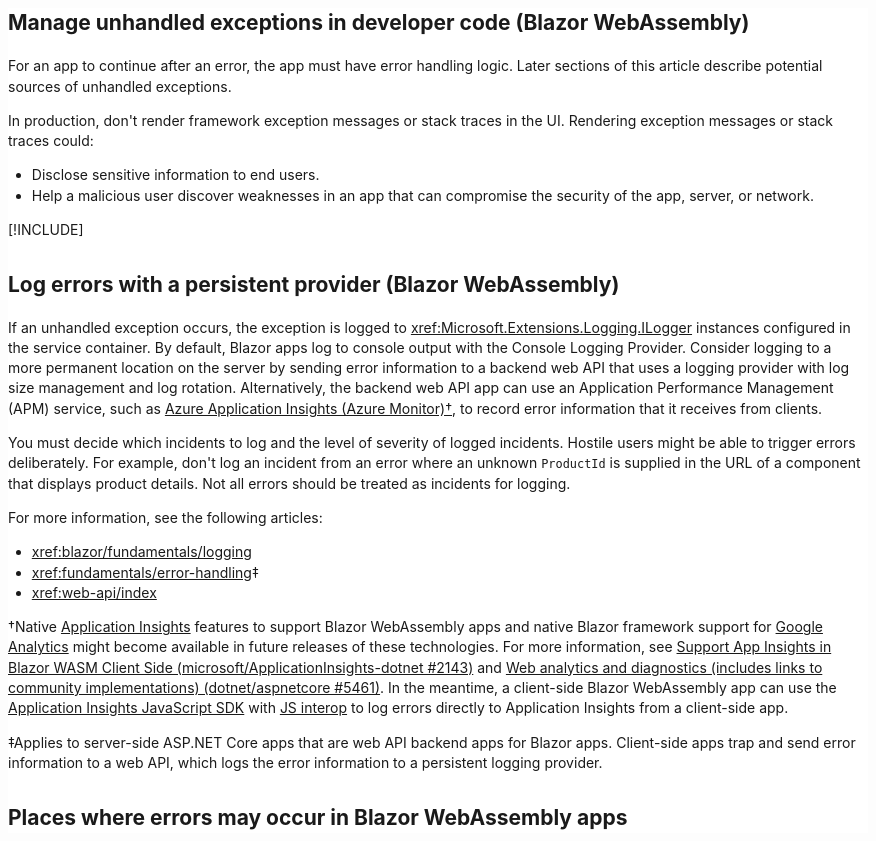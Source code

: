 ## Manage unhandled exceptions in developer code (Blazor WebAssembly)

For an app to continue after an error, the app must have error handling logic. Later sections of this article describe potential sources of unhandled exceptions.

In production, don't render framework exception messages or stack traces in the UI. Rendering exception messages or stack traces could:

* Disclose sensitive information to end users.
* Help a malicious user discover weaknesses in an app that can compromise the security of the app, server, or network.

[!INCLUDE[](~/blazor/fundamentals/includes/handle-errors/global-exception-handling.md)]

## Log errors with a persistent provider (Blazor WebAssembly)

If an unhandled exception occurs, the exception is logged to <xref:Microsoft.Extensions.Logging.ILogger> instances configured in the service container. By default, Blazor apps log to console output with the Console Logging Provider. Consider logging to a more permanent location on the server by sending error information to a backend web API that uses a logging provider with log size management and log rotation. Alternatively, the backend web API app can use an Application Performance Management (APM) service, such as [Azure Application Insights (Azure Monitor)&dagger;](/azure/azure-monitor/app/app-insights-overview), to record error information that it receives from clients.

You must decide which incidents to log and the level of severity of logged incidents. Hostile users might be able to trigger errors deliberately. For example, don't log an incident from an error where an unknown `ProductId` is supplied in the URL of a component that displays product details. Not all errors should be treated as incidents for logging.

For more information, see the following articles:

* <xref:blazor/fundamentals/logging>
* <xref:fundamentals/error-handling>&Dagger;
* <xref:web-api/index>

&dagger;Native [Application Insights](/azure/azure-monitor/app/app-insights-overview) features to support Blazor WebAssembly apps and native Blazor framework support for [Google Analytics](https://analytics.google.com/analytics/web/) might become available in future releases of these technologies. For more information, see [Support App Insights in Blazor WASM Client Side (microsoft/ApplicationInsights-dotnet #2143)](https://github.com/microsoft/ApplicationInsights-dotnet/issues/2143) and [Web analytics and diagnostics (includes links to community implementations) (dotnet/aspnetcore #5461)](https://github.com/dotnet/aspnetcore/issues/5461). In the meantime, a client-side Blazor WebAssembly app can use the [Application Insights JavaScript SDK](/azure/azure-monitor/app/javascript) with [JS interop](xref:blazor/js-interop/call-javascript-from-dotnet) to log errors directly to Application Insights from a client-side app.

&Dagger;Applies to server-side ASP.NET Core apps that are web API backend apps for Blazor apps. Client-side apps trap and send error information to a web API, which logs the error information to a persistent logging provider.

## Places where errors may occur in Blazor WebAssembly apps
